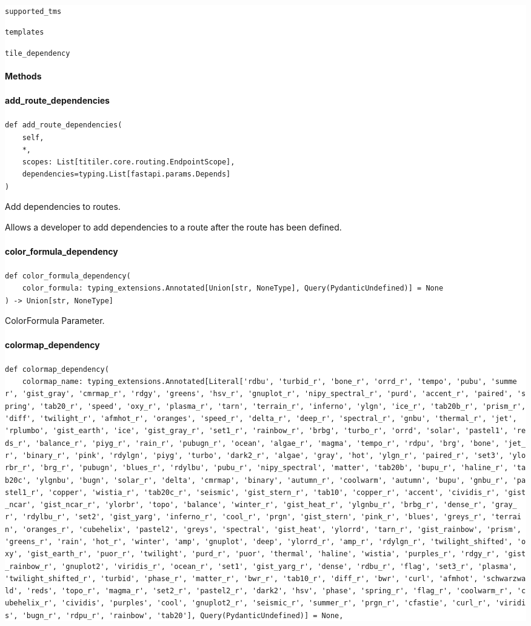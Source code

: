 ```python3
supported_tms
```

```python3
templates
```

```python3
tile_dependency
```

#### Methods

    
#### add_route_dependencies

```python3
def add_route_dependencies(
    self,
    *,
    scopes: List[titiler.core.routing.EndpointScope],
    dependencies=typing.List[fastapi.params.Depends]
)
```

Add dependencies to routes.

Allows a developer to add dependencies to a route after the route has been defined.

    
#### color_formula_dependency

```python3
def color_formula_dependency(
    color_formula: typing_extensions.Annotated[Union[str, NoneType], Query(PydanticUndefined)] = None
) -> Union[str, NoneType]
```

ColorFormula Parameter.

    
#### colormap_dependency

```python3
def colormap_dependency(
    colormap_name: typing_extensions.Annotated[Literal['rdbu', 'turbid_r', 'bone_r', 'orrd_r', 'tempo', 'pubu', 'summer', 'gist_gray', 'cmrmap_r', 'rdgy', 'greens', 'hsv_r', 'gnuplot_r', 'nipy_spectral_r', 'purd', 'accent_r', 'paired', 'spring', 'tab20_r', 'speed', 'oxy_r', 'plasma_r', 'tarn', 'terrain_r', 'inferno', 'ylgn', 'ice_r', 'tab20b_r', 'prism_r', 'diff', 'twilight_r', 'afmhot_r', 'oranges', 'speed_r', 'delta_r', 'deep_r', 'spectral_r', 'gnbu', 'thermal_r', 'jet', 'rplumbo', 'gist_earth', 'ice', 'gist_gray_r', 'set1_r', 'rainbow_r', 'brbg', 'turbo_r', 'orrd', 'solar', 'pastel1', 'reds_r', 'balance_r', 'piyg_r', 'rain_r', 'pubugn_r', 'ocean', 'algae_r', 'magma', 'tempo_r', 'rdpu', 'brg', 'bone', 'jet_r', 'binary_r', 'pink', 'rdylgn', 'piyg', 'turbo', 'dark2_r', 'algae', 'gray', 'hot', 'ylgn_r', 'paired_r', 'set3', 'ylorbr_r', 'brg_r', 'pubugn', 'blues_r', 'rdylbu', 'pubu_r', 'nipy_spectral', 'matter', 'tab20b', 'bupu_r', 'haline_r', 'tab20c', 'ylgnbu', 'bugn', 'solar_r', 'delta', 'cmrmap', 'binary', 'autumn_r', 'coolwarm', 'autumn', 'bupu', 'gnbu_r', 'pastel1_r', 'copper', 'wistia_r', 'tab20c_r', 'seismic', 'gist_stern_r', 'tab10', 'copper_r', 'accent', 'cividis_r', 'gist_ncar', 'gist_ncar_r', 'ylorbr', 'topo', 'balance', 'winter_r', 'gist_heat_r', 'ylgnbu_r', 'brbg_r', 'dense_r', 'gray_r', 'rdylbu_r', 'set2', 'gist_yarg', 'inferno_r', 'cool_r', 'prgn', 'gist_stern', 'pink_r', 'blues', 'greys_r', 'terrain', 'oranges_r', 'cubehelix', 'pastel2', 'greys', 'spectral', 'gist_heat', 'ylorrd', 'tarn_r', 'gist_rainbow', 'prism', 'greens_r', 'rain', 'hot_r', 'winter', 'amp', 'gnuplot', 'deep', 'ylorrd_r', 'amp_r', 'rdylgn_r', 'twilight_shifted', 'oxy', 'gist_earth_r', 'puor_r', 'twilight', 'purd_r', 'puor', 'thermal', 'haline', 'wistia', 'purples_r', 'rdgy_r', 'gist_rainbow_r', 'gnuplot2', 'viridis_r', 'ocean_r', 'set1', 'gist_yarg_r', 'dense', 'rdbu_r', 'flag', 'set3_r', 'plasma', 'twilight_shifted_r', 'turbid', 'phase_r', 'matter_r', 'bwr_r', 'tab10_r', 'diff_r', 'bwr', 'curl', 'afmhot', 'schwarzwald', 'reds', 'topo_r', 'magma_r', 'set2_r', 'pastel2_r', 'dark2', 'hsv', 'phase', 'spring_r', 'flag_r', 'coolwarm_r', 'cubehelix_r', 'cividis', 'purples', 'cool', 'gnuplot2_r', 'seismic_r', 'summer_r', 'prgn_r', 'cfastie', 'curl_r', 'viridis', 'bugn_r', 'rdpu_r', 'rainbow', 'tab20'], Query(PydanticUndefined)] = None,
```